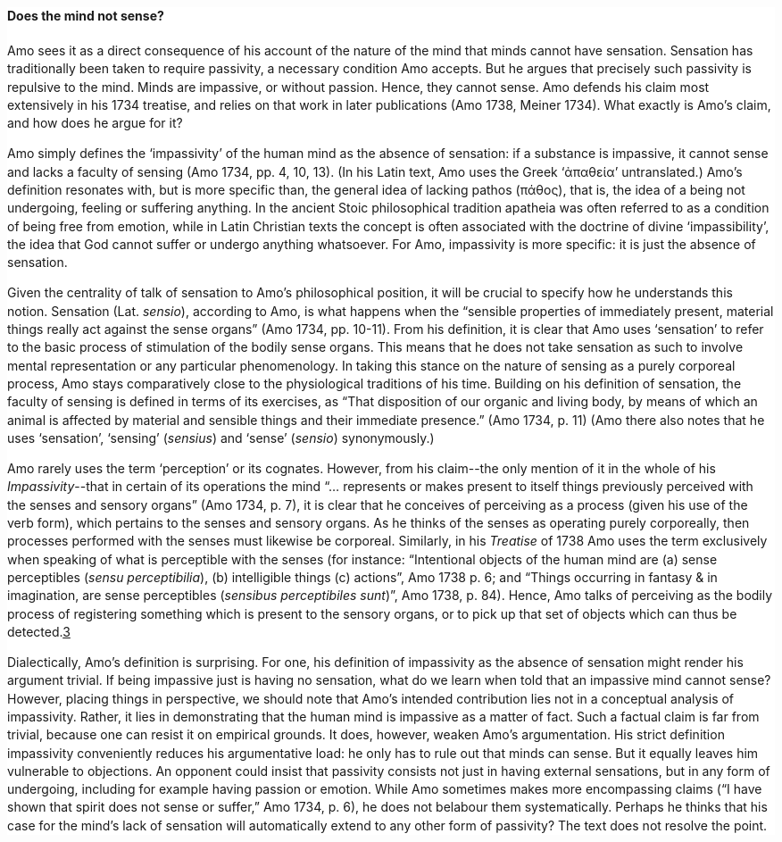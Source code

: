 #### Does the mind not sense?

Amo sees it as a direct consequence of his account of the nature of the mind that minds cannot have sensation. Sensation has traditionally been taken to require passivity, a necessary condition Amo accepts. But he argues that precisely such passivity is repulsive to the mind. Minds are impassive, or without passion. Hence, they cannot sense. Amo defends his claim most extensively in his 1734 treatise, and relies on that work in later publications (Amo 1738, Meiner 1734). What exactly is Amo’s claim, and how does he argue for it?

Amo simply defines the ‘impassivity’ of the human mind as the absence of sensation: if a substance is impassive, it cannot sense and lacks a faculty of sensing (Amo 1734, pp. 4, 10, 13). (In his Latin text, Amo uses the Greek ‘ἀπαθεία’ untranslated.) Amo’s definition resonates with, but is more specific than, the general idea of lacking pathos (πάθος), that is, the idea of a being not undergoing, feeling or suffering anything. In the ancient Stoic philosophical tradition apatheia was often referred to as a condition of being free from emotion, while in Latin Christian texts the concept is often associated with the doctrine of divine ‘impassibility’, the idea that God cannot suffer or undergo anything whatsoever. For Amo, impassivity is more specific: it is just the absence of sensation.

Given the centrality of talk of sensation to Amo’s philosophical position, it will be crucial to specify how he understands this notion. Sensation (Lat. _sensio_), according to Amo, is what happens when the “sensible properties of immediately present, material things really act against the sense organs” (Amo 1734, pp. 10-11). From his definition, it is clear that Amo uses ‘sensation’ to refer to the basic process of stimulation of the bodily sense organs. This means that he does not take sensation as such to involve mental representation or any particular phenomenology. In taking this stance on the nature of sensing as a purely corporeal process, Amo stays comparatively close to the physiological traditions of his time. Building on his definition of sensation, the faculty of sensing is defined in terms of its exercises, as “That disposition of our organic and living body, by means of which an animal is affected by material and sensible things and their immediate presence.” (Amo 1734, p. 11) (Amo there also notes that he uses ‘sensation’, ‘sensing’ (_sensius_) and ‘sense’ (_sensio_) synonymously.)

Amo rarely uses the term ‘perception’ or its cognates. However, from his claim--the only mention of it in the whole of his _Impassivity_--that in certain of its operations the mind “… represents or makes present to itself things previously perceived with the senses and sensory organs” (Amo 1734, p. 7), it is clear that he conceives of perceiving as a process (given his use of the verb form), which pertains to the senses and sensory organs. As he thinks of the senses as operating purely corporeally, then processes performed with the senses must likewise be corporeal. Similarly, in his _Treatise_ of 1738 Amo uses the term exclusively when speaking of what is perceptible with the senses (for instance: “Intentional objects of the human mind are (a) sense perceptibles (_sensu perceptibilia_), (b) intelligible things (c) actions”, Amo 1738 p. 6; and “Things occurring in fantasy & in imagination, are sense perceptibles (_sensibus perceptibiles sunt_)”, Amo 1738, p. 84). Hence, Amo talks of perceiving as the bodily process of registering something which is present to the sensory organs, or to pick up that set of objects which can thus be detected.<a id="footnote-3-ref" class="footnote" href="#footnote-3">3</a>

Dialectically, Amo’s definition is surprising. For one, his definition of impassivity as the absence of sensation might render his argument trivial. If being impassive just is having no sensation, what do we learn when told that an impassive mind cannot sense? However, placing things in perspective, we should note that Amo’s intended contribution lies not in a conceptual analysis of impassivity. Rather, it lies in demonstrating that the human mind is impassive as a matter of fact. Such a factual claim is far from trivial, because one can resist it on empirical grounds. It does, however, weaken Amo’s argumentation. His strict definition impassivity conveniently reduces his argumentative load: he only has to rule out that minds can sense. But it equally leaves him vulnerable to objections. An opponent could insist that passivity consists not just in having external sensations, but in any form of undergoing, including for example having passion or emotion. While Amo sometimes makes more encompassing claims (“I have shown that spirit does not sense or suffer,” Amo 1734, p. 6), he does not belabour them systematically. Perhaps he thinks that his case for the mind’s lack of sensation will automatically extend to any other form of passivity? The text does not resolve the point.
